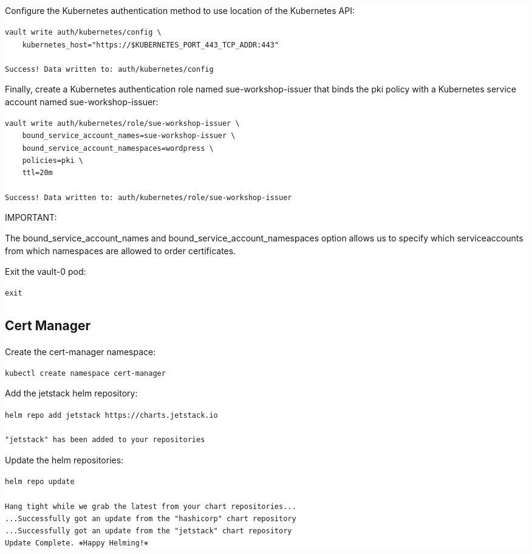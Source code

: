 Configure the Kubernetes authentication method to use location of the Kubernetes API:

```
vault write auth/kubernetes/config \
    kubernetes_host="https://$KUBERNETES_PORT_443_TCP_ADDR:443"

Success! Data written to: auth/kubernetes/config
```

Finally, create a Kubernetes authentication role named sue-workshop-issuer that binds the pki policy with a Kubernetes service account named sue-workshop-issuer:

```
vault write auth/kubernetes/role/sue-workshop-issuer \
    bound_service_account_names=sue-workshop-issuer \
    bound_service_account_namespaces=wordpress \
    policies=pki \
    ttl=20m

Success! Data written to: auth/kubernetes/role/sue-workshop-issuer
```

IMPORTANT:

The bound_service_account_names and bound_service_account_namespaces option allows us to specify which serviceaccounts from which namespaces are allowed to order certificates.

Exit the vault-0 pod:

```
exit
```

## Cert Manager

Create the cert-manager namespace:

```
kubectl create namespace cert-manager
```

Add the jetstack helm repository:

```
helm repo add jetstack https://charts.jetstack.io

"jetstack" has been added to your repositories
```

Update the helm repositories:

```
helm repo update

Hang tight while we grab the latest from your chart repositories...
...Successfully got an update from the "hashicorp" chart repository
...Successfully got an update from the "jetstack" chart repository
Update Complete. ⎈Happy Helming!⎈
```
